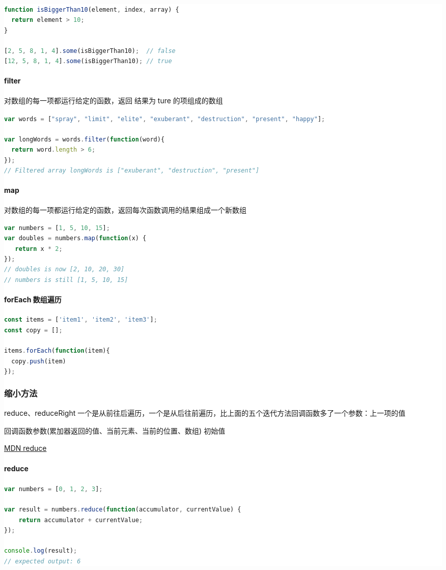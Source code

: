 ```js
function isBiggerThan10(element, index, array) {
  return element > 10;
}

[2, 5, 8, 1, 4].some(isBiggerThan10);  // false
[12, 5, 8, 1, 4].some(isBiggerThan10); // true
```
#### filter
对数组的每一项都运行给定的函数，返回 结果为 ture 的项组成的数组

```js
var words = ["spray", "limit", "elite", "exuberant", "destruction", "present", "happy"];

var longWords = words.filter(function(word){
  return word.length > 6;
});
// Filtered array longWords is ["exuberant", "destruction", "present"]
```
#### map
对数组的每一项都运行给定的函数，返回每次函数调用的结果组成一个新数组

```js
var numbers = [1, 5, 10, 15];
var doubles = numbers.map(function(x) {
   return x * 2;
});
// doubles is now [2, 10, 20, 30]
// numbers is still [1, 5, 10, 15]
```

#### forEach 数组遍历
```js
const items = ['item1', 'item2', 'item3'];
const copy = [];

items.forEach(function(item){
  copy.push(item)
});
```

### 缩小方法
reduce、reduceRight 一个是从前往后遍历，一个是从后往前遍历，比上面的五个迭代方法回调函数多了一个参数：上一项的值

回调函数参数(累加器返回的值、当前元素、当前的位置、数组) 初始值

[MDN reduce](https://developer.mozilla.org/en-US/docs/Web/JavaScript/Reference/Global_Objects/Array/reduce)

#### reduce
```js
var numbers = [0, 1, 2, 3];

var result = numbers.reduce(function(accumulator, currentValue) {
    return accumulator + currentValue;
});

console.log(result);
// expected output: 6
```

